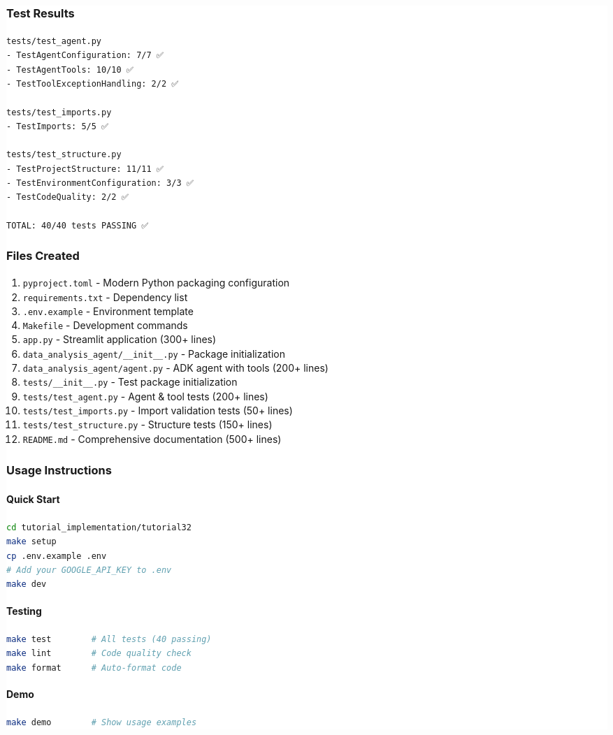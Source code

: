 ### Test Results
```
tests/test_agent.py
- TestAgentConfiguration: 7/7 ✅
- TestAgentTools: 10/10 ✅
- TestToolExceptionHandling: 2/2 ✅

tests/test_imports.py
- TestImports: 5/5 ✅

tests/test_structure.py
- TestProjectStructure: 11/11 ✅
- TestEnvironmentConfiguration: 3/3 ✅
- TestCodeQuality: 2/2 ✅

TOTAL: 40/40 tests PASSING ✅
```

### Files Created
1. `pyproject.toml` - Modern Python packaging configuration
2. `requirements.txt` - Dependency list
3. `.env.example` - Environment template
4. `Makefile` - Development commands
5. `app.py` - Streamlit application (300+ lines)
6. `data_analysis_agent/__init__.py` - Package initialization
7. `data_analysis_agent/agent.py` - ADK agent with tools (200+ lines)
8. `tests/__init__.py` - Test package initialization
9. `tests/test_agent.py` - Agent & tool tests (200+ lines)
10. `tests/test_imports.py` - Import validation tests (50+ lines)
11. `tests/test_structure.py` - Structure tests (150+ lines)
12. `README.md` - Comprehensive documentation (500+ lines)

### Usage Instructions

#### Quick Start
```bash
cd tutorial_implementation/tutorial32
make setup
cp .env.example .env
# Add your GOOGLE_API_KEY to .env
make dev
```

#### Testing
```bash
make test        # All tests (40 passing)
make lint        # Code quality check
make format      # Auto-format code
```

#### Demo
```bash
make demo        # Show usage examples
```
